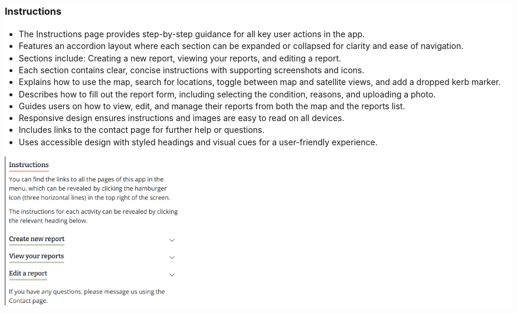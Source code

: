 ### Instructions

- The Instructions page provides step-by-step guidance for all key user actions in the app.
- Features an accordion layout where each section can be expanded or collapsed for clarity and ease of navigation.
- Sections include: Creating a new report, viewing your reports, and editing a report.
- Each section contains clear, concise instructions with supporting screenshots and icons.
- Explains how to use the map, search for locations, toggle between map and satellite views, and add a dropped kerb marker.
- Describes how to fill out the report form, including selecting the condition, reasons, and uploading a photo.
- Guides users on how to view, edit, and manage their reports from both the map and the reports list.
- Responsive design ensures instructions and images are easy to read on all devices.
- Includes links to the contact page for further help or questions.
- Uses accessible design with styled headings and visual cues for a user-friendly experience.

<img alt="Instructions Collapsed" src="/readme-files/instructions_collapsed.png" style="width:300px;">

